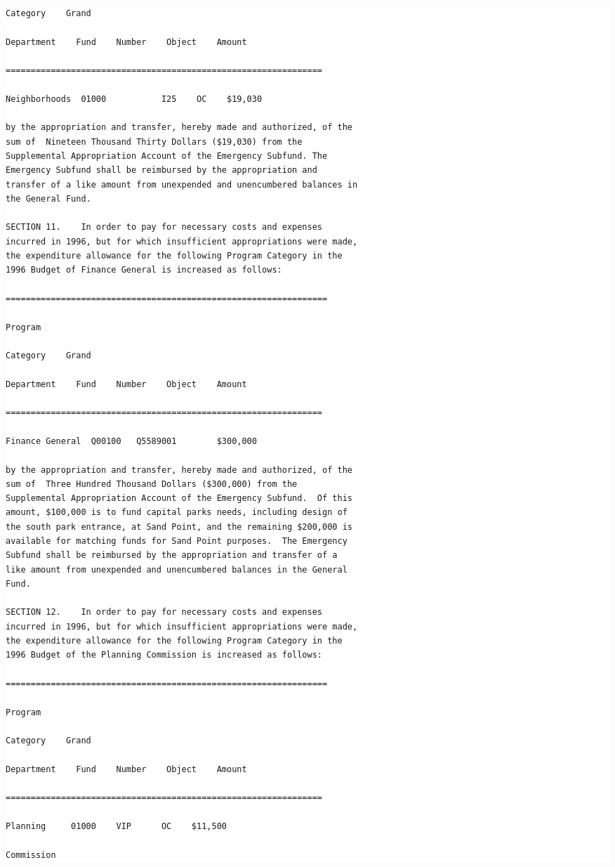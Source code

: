     Category    Grand  
  
    Department    Fund    Number    Object    Amount  
  
    ===============================================================  
  
    Neighborhoods  01000           I25    OC    $19,030  
  
    by the appropriation and transfer, hereby made and authorized, of the  
    sum of  Nineteen Thousand Thirty Dollars ($19,030) from the  
    Supplemental Appropriation Account of the Emergency Subfund. The  
    Emergency Subfund shall be reimbursed by the appropriation and  
    transfer of a like amount from unexpended and unencumbered balances in  
    the General Fund.  
  
    SECTION 11.    In order to pay for necessary costs and expenses  
    incurred in 1996, but for which insufficient appropriations were made,  
    the expenditure allowance for the following Program Category in the  
    1996 Budget of Finance General is increased as follows:  
  
    ================================================================  
  
    Program  
  
    Category    Grand  
  
    Department    Fund    Number    Object    Amount  
  
    ===============================================================  
  
    Finance General  Q00100   Q5589001        $300,000  
  
    by the appropriation and transfer, hereby made and authorized, of the  
    sum of  Three Hundred Thousand Dollars ($300,000) from the  
    Supplemental Appropriation Account of the Emergency Subfund.  Of this  
    amount, $100,000 is to fund capital parks needs, including design of  
    the south park entrance, at Sand Point, and the remaining $200,000 is  
    available for matching funds for Sand Point purposes.  The Emergency  
    Subfund shall be reimbursed by the appropriation and transfer of a  
    like amount from unexpended and unencumbered balances in the General  
    Fund.  
  
    SECTION 12.    In order to pay for necessary costs and expenses  
    incurred in 1996, but for which insufficient appropriations were made,  
    the expenditure allowance for the following Program Category in the  
    1996 Budget of the Planning Commission is increased as follows:  
  
    ================================================================  
  
    Program  
  
    Category    Grand  
  
    Department    Fund    Number    Object    Amount  
  
    ===============================================================  
  
    Planning     01000    VIP      OC    $11,500  
  
    Commission  
  